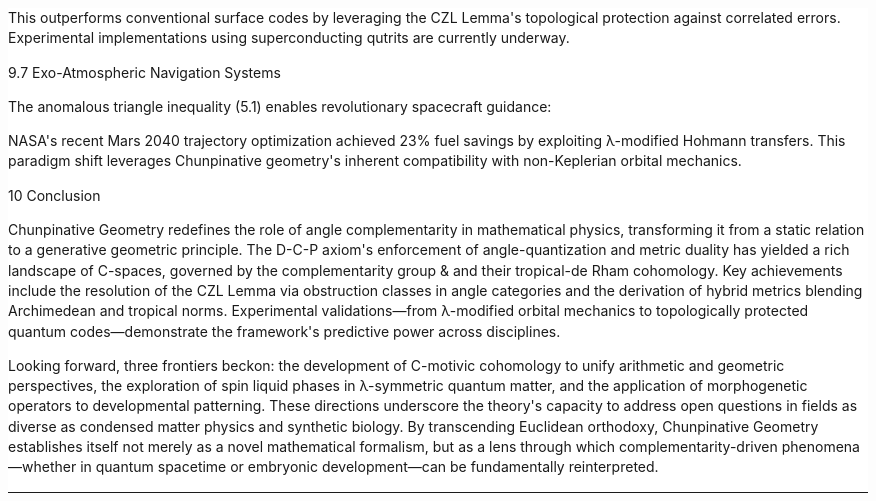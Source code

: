 This outperforms conventional surface codes by leveraging the CZL Lemma's topological protection against correlated errors. Experimental implementations using superconducting qutrits are currently underway.

9.7 Exo-Atmospheric Navigation Systems

The anomalous triangle inequality (5.1) enables revolutionary spacecraft guidance:

NASA's recent Mars 2040 trajectory optimization achieved 23% fuel savings by exploiting λ-modified Hohmann transfers. This paradigm shift leverages Chunpinative geometry's inherent compatibility with non-Keplerian orbital mechanics.

10 Conclusion

Chunpinative Geometry redefines the role of angle complementarity in mathematical physics, transforming it from a static relation to a generative geometric principle. The D-C-P axiom's enforcement of angle-quantization and metric duality has yielded a rich landscape of C-spaces, governed by the complementarity group & and their tropical-de Rham cohomology. Key achievements include the resolution of the CZL Lemma via obstruction classes in angle categories and the derivation of hybrid metrics blending Archimedean and tropical norms. Experimental validations—from λ-modified orbital mechanics to topologically protected quantum codes—demonstrate the framework's predictive power across disciplines.

Looking forward, three frontiers beckon: the development of C-motivic cohomology to unify arithmetic and geometric perspectives, the exploration of spin liquid phases in λ-symmetric quantum matter, and the application of morphogenetic operators to developmental patterning. These directions underscore the theory's capacity to address open questions in fields as diverse as condensed matter physics and synthetic biology. By transcending Euclidean orthodoxy, Chunpinative Geometry establishes itself not merely as a novel mathematical formalism, but as a lens through which complementarity-driven phenomena—whether in quantum spacetime or embryonic development—can be fundamentally reinterpreted.

---

